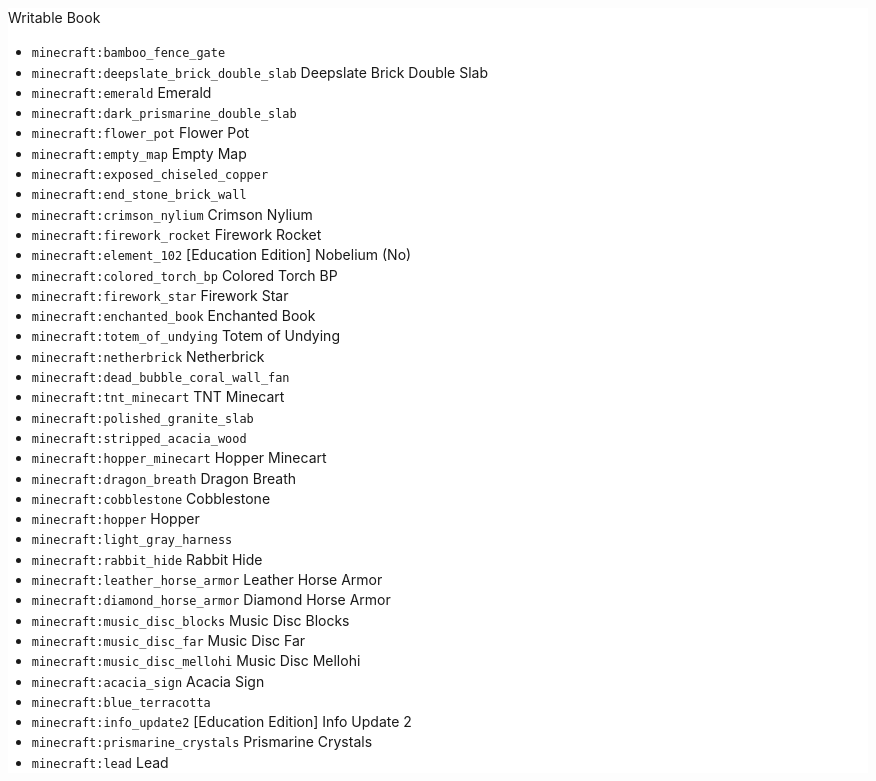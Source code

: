 Writable Book
- `minecraft:bamboo_fence_gate`
- `minecraft:deepslate_brick_double_slab`
Deepslate Brick Double Slab
- `minecraft:emerald`
Emerald
- `minecraft:dark_prismarine_double_slab`
- `minecraft:flower_pot`
Flower Pot
- `minecraft:empty_map`
Empty Map
- `minecraft:exposed_chiseled_copper`
- `minecraft:end_stone_brick_wall`
- `minecraft:crimson_nylium`
Crimson Nylium
- `minecraft:firework_rocket`
Firework Rocket
- `minecraft:element_102`
[Education Edition] Nobelium (No)
- `minecraft:colored_torch_bp`
Colored Torch BP
- `minecraft:firework_star`
Firework Star
- `minecraft:enchanted_book`
Enchanted Book
- `minecraft:totem_of_undying`
Totem of Undying
- `minecraft:netherbrick`
Netherbrick
- `minecraft:dead_bubble_coral_wall_fan`
- `minecraft:tnt_minecart`
TNT Minecart
- `minecraft:polished_granite_slab`
- `minecraft:stripped_acacia_wood`
- `minecraft:hopper_minecart`
Hopper Minecart
- `minecraft:dragon_breath`
Dragon Breath
- `minecraft:cobblestone`
Cobblestone
- `minecraft:hopper`
Hopper
- `minecraft:light_gray_harness`
- `minecraft:rabbit_hide`
Rabbit Hide
- `minecraft:leather_horse_armor`
Leather Horse Armor
- `minecraft:diamond_horse_armor`
Diamond Horse Armor
- `minecraft:music_disc_blocks`
Music Disc Blocks
- `minecraft:music_disc_far`
Music Disc Far
- `minecraft:music_disc_mellohi`
Music Disc Mellohi
- `minecraft:acacia_sign`
Acacia Sign
- `minecraft:blue_terracotta`
- `minecraft:info_update2`
[Education Edition] Info Update 2
- `minecraft:prismarine_crystals`
Prismarine Crystals
- `minecraft:lead`
Lead